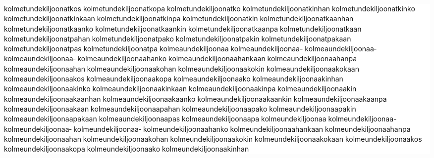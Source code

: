 kolmetundekiljoonatkos
kolmetundekiljoonatkopa
kolmetundekiljoonatko
kolmetundekiljoonatkinhan
kolmetundekiljoonatkinko
kolmetundekiljoonatkinkaan
kolmetundekiljoonatkinpa
kolmetundekiljoonatkin
kolmetundekiljoonatkaanhan
kolmetundekiljoonatkaanko
kolmetundekiljoonatkaankin
kolmetundekiljoonatkaanpa
kolmetundekiljoonatkaan
kolmetundekiljoonatpahan
kolmetundekiljoonatpako
kolmetundekiljoonatpakin
kolmetundekiljoonatpakaan
kolmetundekiljoonatpas
kolmetundekiljoonatpa
kolmeaundekiljoonaa
kolmeaundekiljoonaa-
kolmeaundekiljoonaa‐
kolmeaundekiljoonaa‑
kolmeaundekiljoonaahanko
kolmeaundekiljoonaahankaan
kolmeaundekiljoonaahanpa
kolmeaundekiljoonaahan
kolmeaundekiljoonaakohan
kolmeaundekiljoonaakokin
kolmeaundekiljoonaakokaan
kolmeaundekiljoonaakos
kolmeaundekiljoonaakopa
kolmeaundekiljoonaako
kolmeaundekiljoonaakinhan
kolmeaundekiljoonaakinko
kolmeaundekiljoonaakinkaan
kolmeaundekiljoonaakinpa
kolmeaundekiljoonaakin
kolmeaundekiljoonaakaanhan
kolmeaundekiljoonaakaanko
kolmeaundekiljoonaakaankin
kolmeaundekiljoonaakaanpa
kolmeaundekiljoonaakaan
kolmeaundekiljoonaapahan
kolmeaundekiljoonaapako
kolmeaundekiljoonaapakin
kolmeaundekiljoonaapakaan
kolmeaundekiljoonaapas
kolmeaundekiljoonaapa
kolmeundekiljoonaa
kolmeundekiljoonaa-
kolmeundekiljoonaa‐
kolmeundekiljoonaa‑
kolmeundekiljoonaahanko
kolmeundekiljoonaahankaan
kolmeundekiljoonaahanpa
kolmeundekiljoonaahan
kolmeundekiljoonaakohan
kolmeundekiljoonaakokin
kolmeundekiljoonaakokaan
kolmeundekiljoonaakos
kolmeundekiljoonaakopa
kolmeundekiljoonaako
kolmeundekiljoonaakinhan